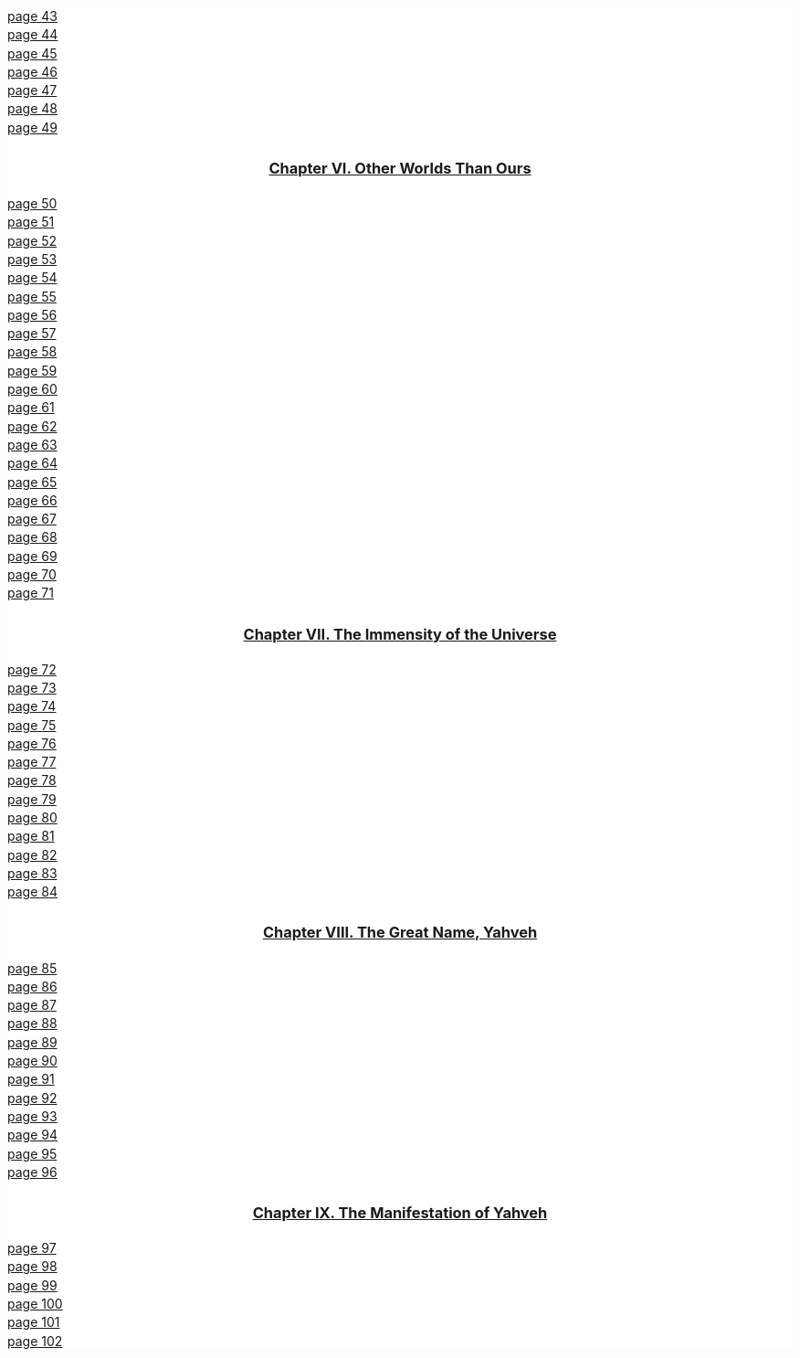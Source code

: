  <a href="goal09.htm#page_43">page 43</a><br>
 <a href="goal09.htm#page_44">page 44</a><br>
 <a href="goal09.htm#page_45">page 45</a><br>
 <a href="goal09.htm#page_46">page 46</a><br>
 <a href="goal09.htm#page_47">page 47</a><br>
 <a href="goal09.htm#page_48">page 48</a><br>
 <a href="goal09.htm#page_49">page 49</a><br>
 <h3 align="CENTER"><a href="goal10.htm">Chapter VI. Other Worlds Than Ours</a></h3>
 <a href="goal10.htm#page_50">page 50</a><br>
 <a href="goal10.htm#page_51">page 51</a><br>
 <a href="goal10.htm#page_52">page 52</a><br>
 <a href="goal10.htm#page_53">page 53</a><br>
 <a href="goal10.htm#page_54">page 54</a><br>
 <a href="goal10.htm#page_55">page 55</a><br>
 <a href="goal10.htm#page_56">page 56</a><br>
 <a href="goal10.htm#page_57">page 57</a><br>
 <a href="goal10.htm#page_58">page 58</a><br>
 <a href="goal10.htm#page_59">page 59</a><br>
 <a href="goal10.htm#page_60">page 60</a><br>
 <a href="goal10.htm#page_61">page 61</a><br>
 <a href="goal10.htm#page_62">page 62</a><br>
 <a href="goal10.htm#page_63">page 63</a><br>
 <a href="goal10.htm#page_64">page 64</a><br>
 <a href="goal10.htm#page_65">page 65</a><br>
 <a href="goal10.htm#page_66">page 66</a><br>
 <a href="goal10.htm#page_67">page 67</a><br>
 <a href="goal10.htm#page_68">page 68</a><br>
 <a href="goal10.htm#page_69">page 69</a><br>
 <a href="goal10.htm#page_70">page 70</a><br>
 <a href="goal10.htm#page_71">page 71</a><br>
 <h3 align="CENTER"><a href="goal11.htm">Chapter VII. The Immensity of the Universe</a></h3>
 <a href="goal11.htm#page_72">page 72</a><br>
 <a href="goal11.htm#page_73">page 73</a><br>
 <a href="goal11.htm#page_74">page 74</a><br>
 <a href="goal11.htm#page_75">page 75</a><br>
 <a href="goal11.htm#page_76">page 76</a><br>
 <a href="goal11.htm#page_77">page 77</a><br>
 <a href="goal11.htm#page_78">page 78</a><br>
 <a href="goal11.htm#page_79">page 79</a><br>
 <a href="goal11.htm#page_80">page 80</a><br>
 <a href="goal11.htm#page_81">page 81</a><br>
 <a href="goal11.htm#page_82">page 82</a><br>
 <a href="goal11.htm#page_83">page 83</a><br>
 <a href="goal11.htm#page_84">page 84</a><br>
 <h3 align="CENTER"><a href="goal12.htm">Chapter VIII. The Great Name, Yahveh</a></h3>
 <a href="goal12.htm#page_85">page 85</a><br>
 <a href="goal12.htm#page_86">page 86</a><br>
 <a href="goal12.htm#page_87">page 87</a><br>
 <a href="goal12.htm#page_88">page 88</a><br>
 <a href="goal12.htm#page_89">page 89</a><br>
 <a href="goal12.htm#page_90">page 90</a><br>
 <a href="goal12.htm#page_91">page 91</a><br>
 <a href="goal12.htm#page_92">page 92</a><br>
 <a href="goal12.htm#page_93">page 93</a><br>
 <a href="goal12.htm#page_94">page 94</a><br>
 <a href="goal12.htm#page_95">page 95</a><br>
 <a href="goal12.htm#page_96">page 96</a><br>
 <h3 align="CENTER"><a href="goal13.htm">Chapter IX. The Manifestation of Yahveh</a></h3>
 <a href="goal13.htm#page_97">page 97</a><br>
 <a href="goal13.htm#page_98">page 98</a><br>
 <a href="goal13.htm#page_99">page 99</a><br>
 <a href="goal13.htm#page_100">page 100</a><br>
 <a href="goal13.htm#page_101">page 101</a><br>
 <a href="goal13.htm#page_102">page 102</a><br>